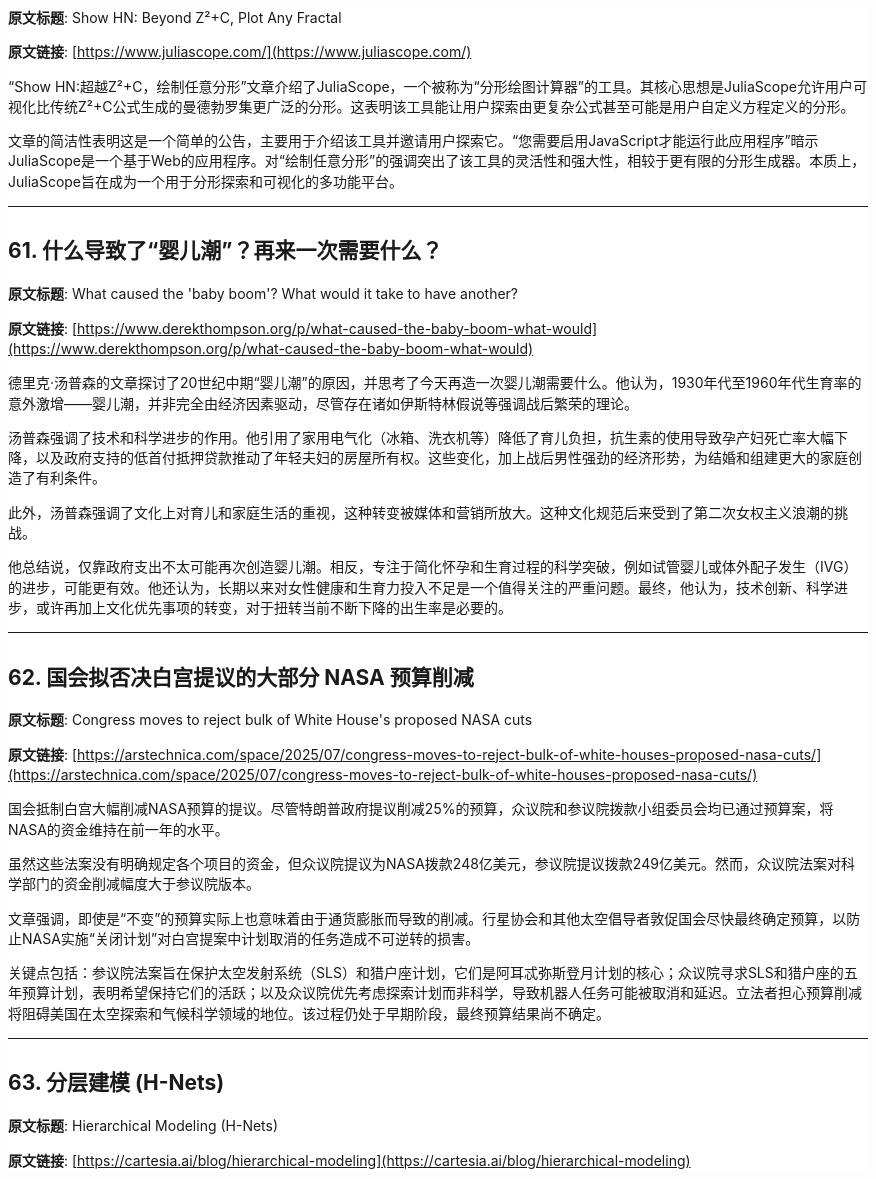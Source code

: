 **原文标题**: Show HN: Beyond Z²+C, Plot Any Fractal

**原文链接**: [https://www.juliascope.com/](https://www.juliascope.com/)

“Show HN:超越Z²+C，绘制任意分形”文章介绍了JuliaScope，一个被称为“分形绘图计算器”的工具。其核心思想是JuliaScope允许用户可视化比传统Z²+C公式生成的曼德勃罗集更广泛的分形。这表明该工具能让用户探索由更复杂公式甚至可能是用户自定义方程定义的分形。

文章的简洁性表明这是一个简单的公告，主要用于介绍该工具并邀请用户探索它。“您需要启用JavaScript才能运行此应用程序”暗示JuliaScope是一个基于Web的应用程序。对“绘制任意分形”的强调突出了该工具的灵活性和强大性，相较于更有限的分形生成器。本质上，JuliaScope旨在成为一个用于分形探索和可视化的多功能平台。

---

## 61. 什么导致了“婴儿潮”？再来一次需要什么？

**原文标题**: What caused the 'baby boom'? What would it take to have another?

**原文链接**: [https://www.derekthompson.org/p/what-caused-the-baby-boom-what-would](https://www.derekthompson.org/p/what-caused-the-baby-boom-what-would)

德里克·汤普森的文章探讨了20世纪中期“婴儿潮”的原因，并思考了今天再造一次婴儿潮需要什么。他认为，1930年代至1960年代生育率的意外激增——婴儿潮，并非完全由经济因素驱动，尽管存在诸如伊斯特林假说等强调战后繁荣的理论。

汤普森强调了技术和科学进步的作用。他引用了家用电气化（冰箱、洗衣机等）降低了育儿负担，抗生素的使用导致孕产妇死亡率大幅下降，以及政府支持的低首付抵押贷款推动了年轻夫妇的房屋所有权。这些变化，加上战后男性强劲的经济形势，为结婚和组建更大的家庭创造了有利条件。

此外，汤普森强调了文化上对育儿和家庭生活的重视，这种转变被媒体和营销所放大。这种文化规范后来受到了第二次女权主义浪潮的挑战。

他总结说，仅靠政府支出不太可能再次创造婴儿潮。相反，专注于简化怀孕和生育过程的科学突破，例如试管婴儿或体外配子发生（IVG）的进步，可能更有效。他还认为，长期以来对女性健康和生育力投入不足是一个值得关注的严重问题。最终，他认为，技术创新、科学进步，或许再加上文化优先事项的转变，对于扭转当前不断下降的出生率是必要的。

---

## 62. 国会拟否决白宫提议的大部分 NASA 预算削减

**原文标题**: Congress moves to reject bulk of White House's proposed NASA cuts

**原文链接**: [https://arstechnica.com/space/2025/07/congress-moves-to-reject-bulk-of-white-houses-proposed-nasa-cuts/](https://arstechnica.com/space/2025/07/congress-moves-to-reject-bulk-of-white-houses-proposed-nasa-cuts/)

国会抵制白宫大幅削减NASA预算的提议。尽管特朗普政府提议削减25%的预算，众议院和参议院拨款小组委员会均已通过预算案，将NASA的资金维持在前一年的水平。

虽然这些法案没有明确规定各个项目的资金，但众议院提议为NASA拨款248亿美元，参议院提议拨款249亿美元。然而，众议院法案对科学部门的资金削减幅度大于参议院版本。

文章强调，即使是“不变”的预算实际上也意味着由于通货膨胀而导致的削减。行星协会和其他太空倡导者敦促国会尽快最终确定预算，以防止NASA实施“关闭计划”对白宫提案中计划取消的任务造成不可逆转的损害。

关键点包括：参议院法案旨在保护太空发射系统（SLS）和猎户座计划，它们是阿耳忒弥斯登月计划的核心；众议院寻求SLS和猎户座的五年预算计划，表明希望保持它们的活跃；以及众议院优先考虑探索计划而非科学，导致机器人任务可能被取消和延迟。立法者担心预算削减将阻碍美国在太空探索和气候科学领域的地位。该过程仍处于早期阶段，最终预算结果尚不确定。

---

## 63. 分层建模 (H-Nets)

**原文标题**: Hierarchical Modeling (H-Nets)

**原文链接**: [https://cartesia.ai/blog/hierarchical-modeling](https://cartesia.ai/blog/hierarchical-modeling)
